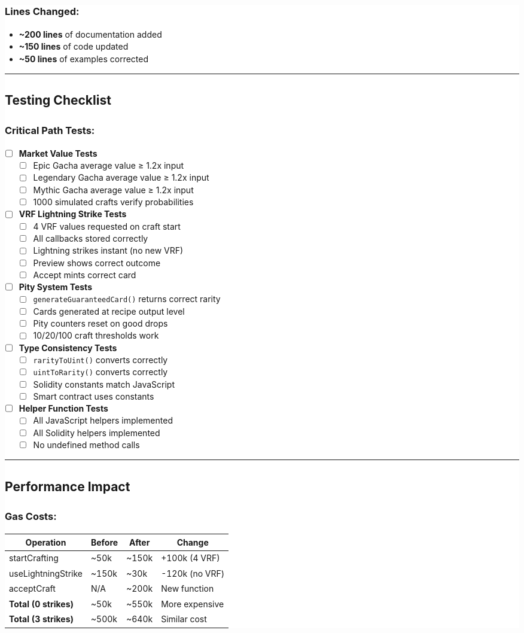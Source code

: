 ### Lines Changed:
- **~200 lines** of documentation added
- **~150 lines** of code updated
- **~50 lines** of examples corrected

---

## Testing Checklist

### Critical Path Tests:

- [ ] **Market Value Tests**
  - [ ] Epic Gacha average value ≥ 1.2x input
  - [ ] Legendary Gacha average value ≥ 1.2x input
  - [ ] Mythic Gacha average value ≥ 1.2x input
  - [ ] 1000 simulated crafts verify probabilities

- [ ] **VRF Lightning Strike Tests**
  - [ ] 4 VRF values requested on craft start
  - [ ] All callbacks stored correctly
  - [ ] Lightning strikes instant (no new VRF)
  - [ ] Preview shows correct outcome
  - [ ] Accept mints correct card

- [ ] **Pity System Tests**
  - [ ] `generateGuaranteedCard()` returns correct rarity
  - [ ] Cards generated at recipe output level
  - [ ] Pity counters reset on good drops
  - [ ] 10/20/100 craft thresholds work

- [ ] **Type Consistency Tests**
  - [ ] `rarityToUint()` converts correctly
  - [ ] `uintToRarity()` converts correctly
  - [ ] Solidity constants match JavaScript
  - [ ] Smart contract uses constants

- [ ] **Helper Function Tests**
  - [ ] All JavaScript helpers implemented
  - [ ] All Solidity helpers implemented
  - [ ] No undefined method calls

---

## Performance Impact

### Gas Costs:

| Operation | Before | After | Change |
|-----------|--------|-------|--------|
| startCrafting | ~50k | ~150k | +100k (4 VRF) |
| useLightningStrike | ~150k | ~30k | -120k (no VRF) |
| acceptCraft | N/A | ~200k | New function |
| **Total (0 strikes)** | ~50k | ~550k | More expensive |
| **Total (3 strikes)** | ~500k | ~640k | Similar cost |
